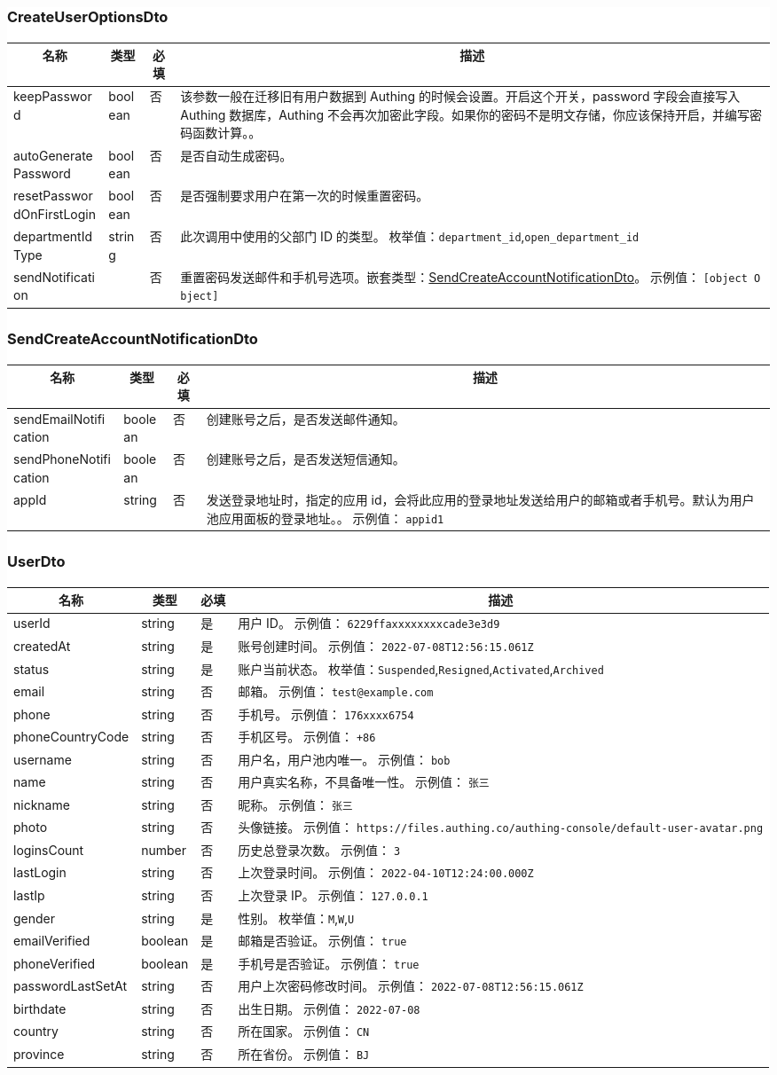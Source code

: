 
### <a id="CreateUserOptionsDto"></a> CreateUserOptionsDto

| 名称 | 类型 | 必填 | 描述 |
| ---- |  ---- | ---- | ---- |
| keepPassword | boolean | 否 | 该参数一般在迁移旧有用户数据到 Authing 的时候会设置。开启这个开关，password 字段会直接写入 Authing 数据库，Authing 不会再次加密此字段。如果你的密码不是明文存储，你应该保持开启，并编写密码函数计算。。   |
| autoGeneratePassword | boolean | 否 | 是否自动生成密码。   |
| resetPasswordOnFirstLogin | boolean | 否 | 是否强制要求用户在第一次的时候重置密码。   |
| departmentIdType | string | 否 | 此次调用中使用的父部门 ID 的类型。 枚举值：`department_id`,`open_department_id`  |
| sendNotification |  | 否 | 重置密码发送邮件和手机号选项。嵌套类型：<a href="#SendCreateAccountNotificationDto">SendCreateAccountNotificationDto</a>。 示例值： `[object Object]`  |


### <a id="SendCreateAccountNotificationDto"></a> SendCreateAccountNotificationDto

| 名称 | 类型 | 必填 | 描述 |
| ---- |  ---- | ---- | ---- |
| sendEmailNotification | boolean | 否 | 创建账号之后，是否发送邮件通知。   |
| sendPhoneNotification | boolean | 否 | 创建账号之后，是否发送短信通知。   |
| appId | string | 否 | 发送登录地址时，指定的应用 id，会将此应用的登录地址发送给用户的邮箱或者手机号。默认为用户池应用面板的登录地址。。 示例值： `appid1`  |


### <a id="UserDto"></a> UserDto

| 名称 | 类型 | 必填 | 描述 |
| ---- |  ---- | ---- | ---- |
| userId | string | 是 | 用户 ID。 示例值： `6229ffaxxxxxxxxcade3e3d9`  |
| createdAt | string | 是 | 账号创建时间。 示例值： `2022-07-08T12:56:15.061Z`  |
| status | string | 是 | 账户当前状态。 枚举值：`Suspended`,`Resigned`,`Activated`,`Archived`  |
| email | string | 否 | 邮箱。 示例值： `test@example.com`  |
| phone | string | 否 | 手机号。 示例值： `176xxxx6754`  |
| phoneCountryCode | string | 否 | 手机区号。 示例值： `+86`  |
| username | string | 否 | 用户名，用户池内唯一。 示例值： `bob`  |
| name | string | 否 | 用户真实名称，不具备唯一性。 示例值： `张三`  |
| nickname | string | 否 | 昵称。 示例值： `张三`  |
| photo | string | 否 | 头像链接。 示例值： `https://files.authing.co/authing-console/default-user-avatar.png`  |
| loginsCount | number | 否 | 历史总登录次数。 示例值： `3`  |
| lastLogin | string | 否 | 上次登录时间。 示例值： `2022-04-10T12:24:00.000Z`  |
| lastIp | string | 否 | 上次登录 IP。 示例值： `127.0.0.1`  |
| gender | string | 是 | 性别。 枚举值：`M`,`W`,`U`  |
| emailVerified | boolean | 是 | 邮箱是否验证。 示例值： `true`  |
| phoneVerified | boolean | 是 | 手机号是否验证。 示例值： `true`  |
| passwordLastSetAt | string | 否 | 用户上次密码修改时间。 示例值： `2022-07-08T12:56:15.061Z`  |
| birthdate | string | 否 | 出生日期。 示例值： `2022-07-08`  |
| country | string | 否 | 所在国家。 示例值： `CN`  |
| province | string | 否 | 所在省份。 示例值： `BJ`  |